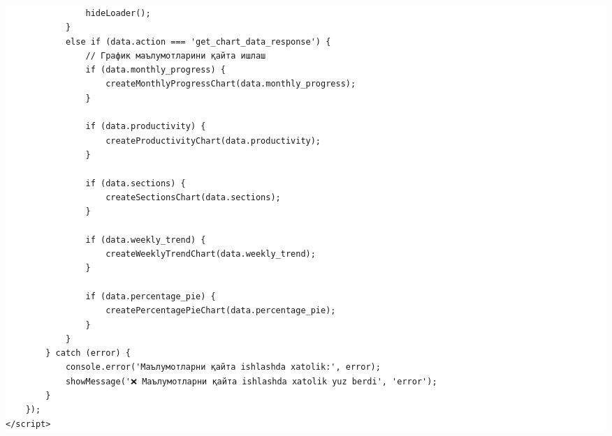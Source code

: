                     hideLoader();
                }
                else if (data.action === 'get_chart_data_response') {
                    // График маълумотларини қайта ишлаш
                    if (data.monthly_progress) {
                        createMonthlyProgressChart(data.monthly_progress);
                    }
                    
                    if (data.productivity) {
                        createProductivityChart(data.productivity);
                    }
                    
                    if (data.sections) {
                        createSectionsChart(data.sections);
                    }
                    
                    if (data.weekly_trend) {
                        createWeeklyTrendChart(data.weekly_trend);
                    }
                    
                    if (data.percentage_pie) {
                        createPercentagePieChart(data.percentage_pie);
                    }
                }
            } catch (error) {
                console.error('Маълумотларни қайта ishlashda xatolik:', error);
                showMessage('❌ Маълумотларни қайта ishlashda xatolik yuz berdi', 'error');
            }
        });
    </script>
</body>
</html>
